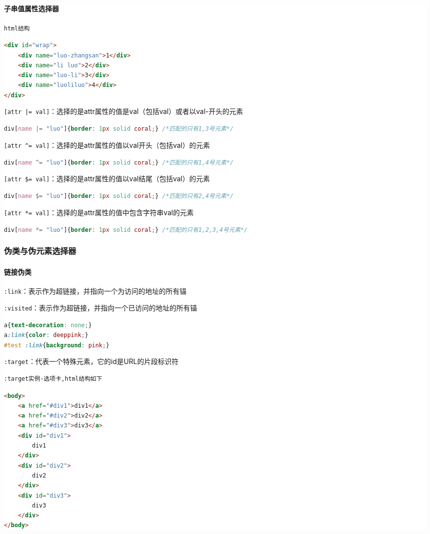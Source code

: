 #### 子串值属性选择器

`html结构`

```html
<div id="wrap">
    <div name="luo-zhangsan">1</div>
    <div name="li luo">2</div>
    <div name="luo-li">3</div>
    <div name="luoliluo">4</div>
</div>
```

`[attr |= val]`：选择的是attr属性的值是val（包括val）或者以val-开头的元素

```css
div[name |= "luo"]{border: 1px solid coral;} /*匹配的只有1,3号元素*/
```

`[attr ^= val]`：选择的是attr属性的值以val开头（包括val）的元素

```css
div[name ^= "luo"]{border: 1px solid coral;} /*匹配的只有1,4号元素*/
```

`[attr $= val]`：选择的是attr属性的值以val结尾（包括val）的元素

```css
div[name $= "luo"]{border: 1px solid coral;} /*匹配的只有2,4号元素*/
```

`[attr *= val]`：选择的是attr属性的值中包含字符串val的元素

```css
div[name *= "luo"]{border: 1px solid coral;} /*匹配的只有1,2,3,4号元素*/
```

### 伪类与伪元素选择器

#### 链接伪类

`:link`：表示作为超链接，并指向一个为访问的地址的所有锚

`:visited`：表示作为超链接，并指向一个已访问的地址的所有锚

```css
a{text-decoration: none;}
a:link{color: deeppink;}
#test :link{background: pink;}
```
`:target`：代表一个特殊元素，它的id是URL的片段标识符

`:target实例-选项卡,html结构如下`

```html
<body>
    <a href="#div1">div1</a>
    <a href="#div2">div2</a>
    <a href="#div3">div3</a>
    <div id="div1">
        div1
    </div>
    <div id="div2">
        div2
    </div>
    <div id="div3">
        div3
    </div>
</body>
```
